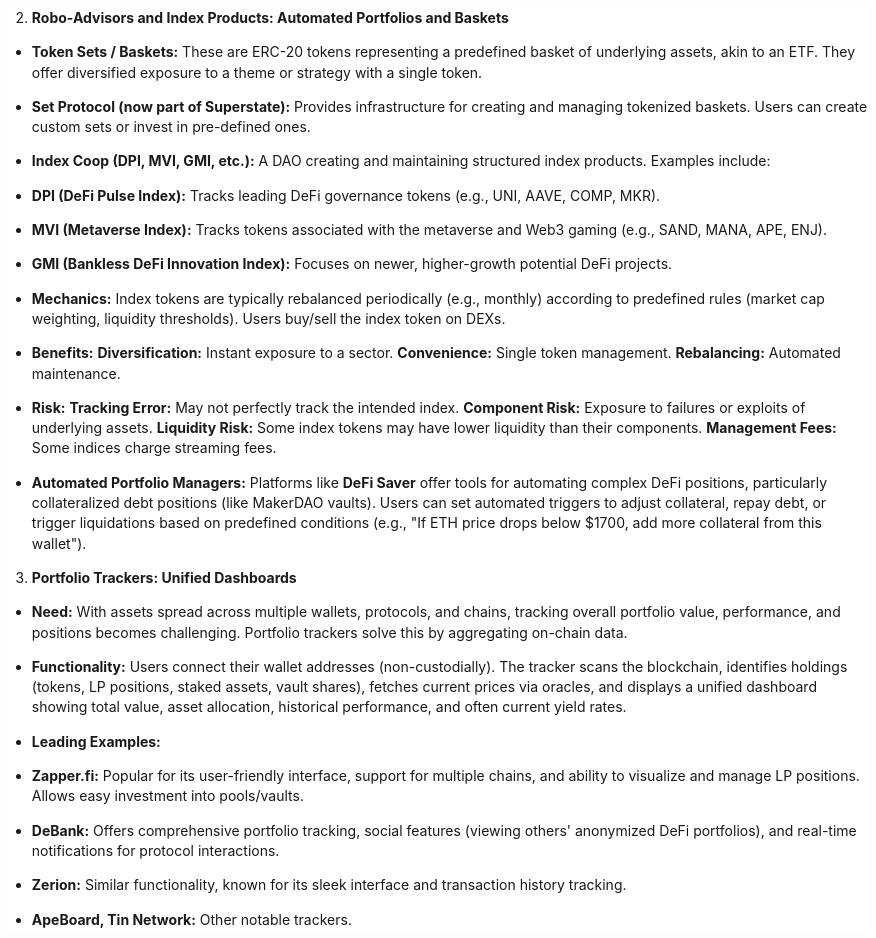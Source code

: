 2.  **Robo-Advisors and Index Products: Automated Portfolios and Baskets**

*   **Token Sets / Baskets:** These are ERC-20 tokens representing a predefined basket of underlying assets, akin to an ETF. They offer diversified exposure to a theme or strategy with a single token.

*   **Set Protocol (now part of Superstate):** Provides infrastructure for creating and managing tokenized baskets. Users can create custom sets or invest in pre-defined ones.

*   **Index Coop (DPI, MVI, GMI, etc.):** A DAO creating and maintaining structured index products. Examples include:

*   **DPI (DeFi Pulse Index):** Tracks leading DeFi governance tokens (e.g., UNI, AAVE, COMP, MKR).

*   **MVI (Metaverse Index):** Tracks tokens associated with the metaverse and Web3 gaming (e.g., SAND, MANA, APE, ENJ).

*   **GMI (Bankless DeFi Innovation Index):** Focuses on newer, higher-growth potential DeFi projects.

*   **Mechanics:** Index tokens are typically rebalanced periodically (e.g., monthly) according to predefined rules (market cap weighting, liquidity thresholds). Users buy/sell the index token on DEXs.

*   **Benefits:** **Diversification:** Instant exposure to a sector. **Convenience:** Single token management. **Rebalancing:** Automated maintenance.

*   **Risk:** **Tracking Error:** May not perfectly track the intended index. **Component Risk:** Exposure to failures or exploits of underlying assets. **Liquidity Risk:** Some index tokens may have lower liquidity than their components. **Management Fees:** Some indices charge streaming fees.

*   **Automated Portfolio Managers:** Platforms like **DeFi Saver** offer tools for automating complex DeFi positions, particularly collateralized debt positions (like MakerDAO vaults). Users can set automated triggers to adjust collateral, repay debt, or trigger liquidations based on predefined conditions (e.g., "If ETH price drops below $1700, add more collateral from this wallet").

3.  **Portfolio Trackers: Unified Dashboards**

*   **Need:** With assets spread across multiple wallets, protocols, and chains, tracking overall portfolio value, performance, and positions becomes challenging. Portfolio trackers solve this by aggregating on-chain data.

*   **Functionality:** Users connect their wallet addresses (non-custodially). The tracker scans the blockchain, identifies holdings (tokens, LP positions, staked assets, vault shares), fetches current prices via oracles, and displays a unified dashboard showing total value, asset allocation, historical performance, and often current yield rates.

*   **Leading Examples:**

*   **Zapper.fi:** Popular for its user-friendly interface, support for multiple chains, and ability to visualize and manage LP positions. Allows easy investment into pools/vaults.

*   **DeBank:** Offers comprehensive portfolio tracking, social features (viewing others' anonymized DeFi portfolios), and real-time notifications for protocol interactions.

*   **Zerion:** Similar functionality, known for its sleek interface and transaction history tracking.

*   **ApeBoard, Tin Network:** Other notable trackers.
